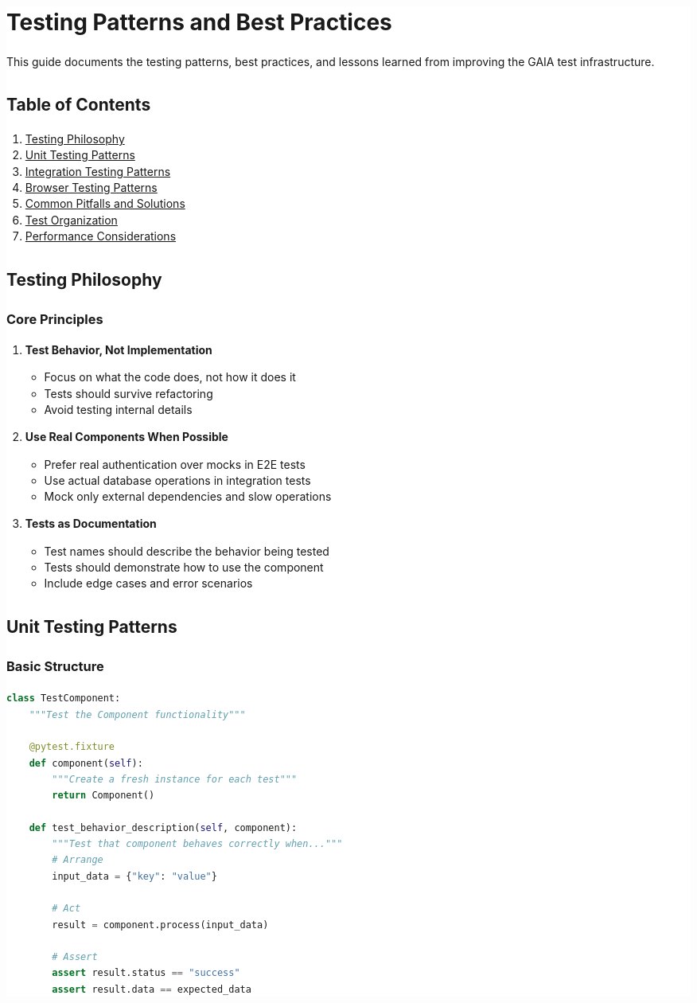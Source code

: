 # Testing Patterns and Best Practices

This guide documents the testing patterns, best practices, and lessons learned from improving the GAIA test infrastructure.

## Table of Contents
1. [Testing Philosophy](#testing-philosophy)
2. [Unit Testing Patterns](#unit-testing-patterns)
3. [Integration Testing Patterns](#integration-testing-patterns)
4. [Browser Testing Patterns](#browser-testing-patterns)
5. [Common Pitfalls and Solutions](#common-pitfalls-and-solutions)
6. [Test Organization](#test-organization)
7. [Performance Considerations](#performance-considerations)

## Testing Philosophy

### Core Principles
1. **Test Behavior, Not Implementation**
   - Focus on what the code does, not how it does it
   - Tests should survive refactoring
   - Avoid testing internal details

2. **Use Real Components When Possible**
   - Prefer real authentication over mocks in E2E tests
   - Use actual database operations in integration tests
   - Mock only external dependencies and slow operations

3. **Tests as Documentation**
   - Test names should describe the behavior being tested
   - Tests should demonstrate how to use the component
   - Include edge cases and error scenarios

## Unit Testing Patterns

### Basic Structure
```python
class TestComponent:
    """Test the Component functionality"""
    
    @pytest.fixture
    def component(self):
        """Create a fresh instance for each test"""
        return Component()
    
    def test_behavior_description(self, component):
        """Test that component behaves correctly when..."""
        # Arrange
        input_data = {"key": "value"}
        
        # Act
        result = component.process(input_data)
        
        # Assert
        assert result.status == "success"
        assert result.data == expected_data
```

